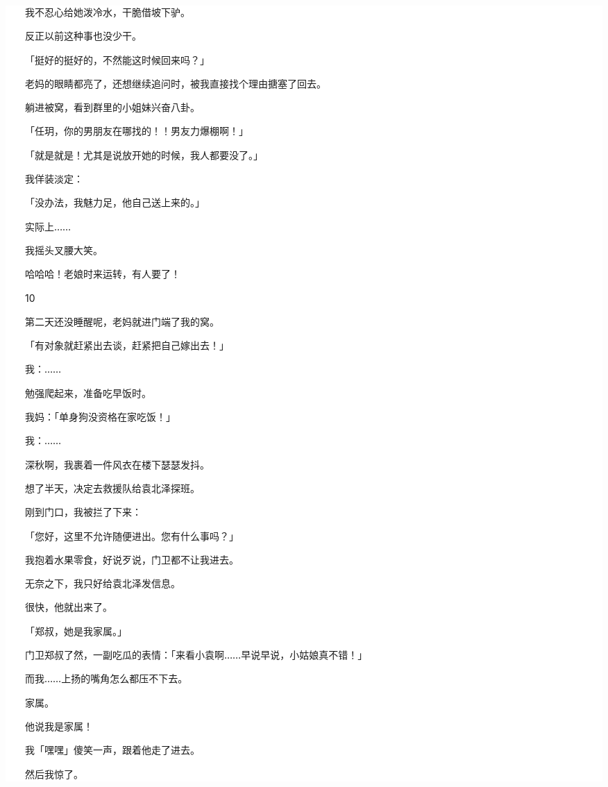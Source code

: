 &emsp;&emsp;我不忍心给她泼冷水，干脆借坡下驴。  
  
&emsp;&emsp;反正以前这种事也没少干。  
  
&emsp;&emsp;「挺好的挺好的，不然能这时候回来吗？」  
  
&emsp;&emsp;老妈的眼睛都亮了，还想继续追问时，被我直接找个理由搪塞了回去。  
  
&emsp;&emsp;躺进被窝，看到群里的小姐妹兴奋八卦。  
  
&emsp;&emsp;「任玥，你的男朋友在哪找的！！男友力爆棚啊！」  
  
&emsp;&emsp;「就是就是！尤其是说放开她的时候，我人都要没了。」  
  
&emsp;&emsp;我佯装淡定：  
  
&emsp;&emsp;「没办法，我魅力足，他自己送上来的。」  
  
&emsp;&emsp;实际上……  
  
&emsp;&emsp;我摇头叉腰大笑。  
  
&emsp;&emsp;哈哈哈！老娘时来运转，有人要了！  
  
&emsp;&emsp;10  
  
&emsp;&emsp;第二天还没睡醒呢，老妈就进门端了我的窝。  
  
&emsp;&emsp;「有对象就赶紧出去谈，赶紧把自己嫁出去！」  
  
&emsp;&emsp;我：……  
  
&emsp;&emsp;勉强爬起来，准备吃早饭时。  
  
&emsp;&emsp;我妈：「单身狗没资格在家吃饭！」  
  
&emsp;&emsp;我：……  
  
&emsp;&emsp;深秋啊，我裹着一件风衣在楼下瑟瑟发抖。  
  
&emsp;&emsp;想了半天，决定去救援队给袁北泽探班。  
  
&emsp;&emsp;刚到门口，我被拦了下来：  
  
&emsp;&emsp;「您好，这里不允许随便进出。您有什么事吗？」  
  
&emsp;&emsp;我抱着水果零食，好说歹说，门卫都不让我进去。  
  
&emsp;&emsp;无奈之下，我只好给袁北泽发信息。  
  
&emsp;&emsp;很快，他就出来了。  
  
&emsp;&emsp;「郑叔，她是我家属。」  
  
&emsp;&emsp;门卫郑叔了然，一副吃瓜的表情：「来看小袁啊……早说早说，小姑娘真不错！」  
  
&emsp;&emsp;而我……上扬的嘴角怎么都压不下去。  
  
&emsp;&emsp;家属。  
  
&emsp;&emsp;他说我是家属！  
  
&emsp;&emsp;我「嘿嘿」傻笑一声，跟着他走了进去。  
  
&emsp;&emsp;然后我惊了。  
  